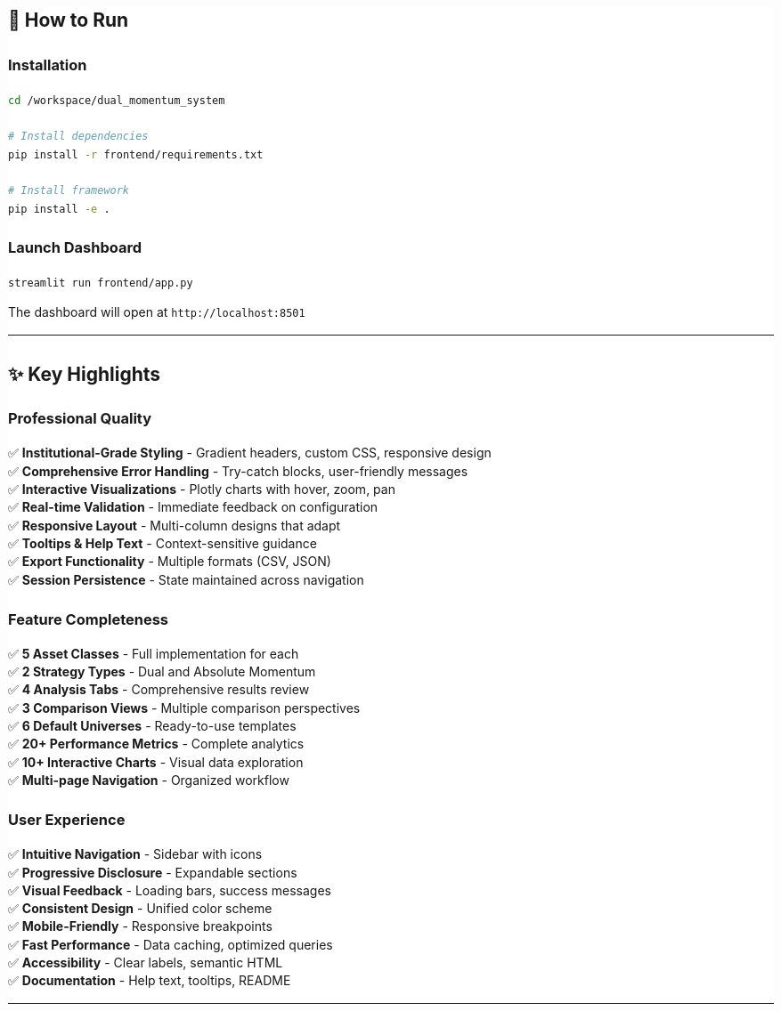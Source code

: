 
## 🚀 How to Run

### Installation
```bash
cd /workspace/dual_momentum_system

# Install dependencies
pip install -r frontend/requirements.txt

# Install framework
pip install -e .
```

### Launch Dashboard
```bash
streamlit run frontend/app.py
```

The dashboard will open at `http://localhost:8501`

---

## ✨ Key Highlights

### Professional Quality
✅ **Institutional-Grade Styling** - Gradient headers, custom CSS, responsive design  
✅ **Comprehensive Error Handling** - Try-catch blocks, user-friendly messages  
✅ **Interactive Visualizations** - Plotly charts with hover, zoom, pan  
✅ **Real-time Validation** - Immediate feedback on configuration  
✅ **Responsive Layout** - Multi-column designs that adapt  
✅ **Tooltips & Help Text** - Context-sensitive guidance  
✅ **Export Functionality** - Multiple formats (CSV, JSON)  
✅ **Session Persistence** - State maintained across navigation  

### Feature Completeness
✅ **5 Asset Classes** - Full implementation for each  
✅ **2 Strategy Types** - Dual and Absolute Momentum  
✅ **4 Analysis Tabs** - Comprehensive results review  
✅ **3 Comparison Views** - Multiple comparison perspectives  
✅ **6 Default Universes** - Ready-to-use templates  
✅ **20+ Performance Metrics** - Complete analytics  
✅ **10+ Interactive Charts** - Visual data exploration  
✅ **Multi-page Navigation** - Organized workflow  

### User Experience
✅ **Intuitive Navigation** - Sidebar with icons  
✅ **Progressive Disclosure** - Expandable sections  
✅ **Visual Feedback** - Loading bars, success messages  
✅ **Consistent Design** - Unified color scheme  
✅ **Mobile-Friendly** - Responsive breakpoints  
✅ **Fast Performance** - Data caching, optimized queries  
✅ **Accessibility** - Clear labels, semantic HTML  
✅ **Documentation** - Help text, tooltips, README  

---